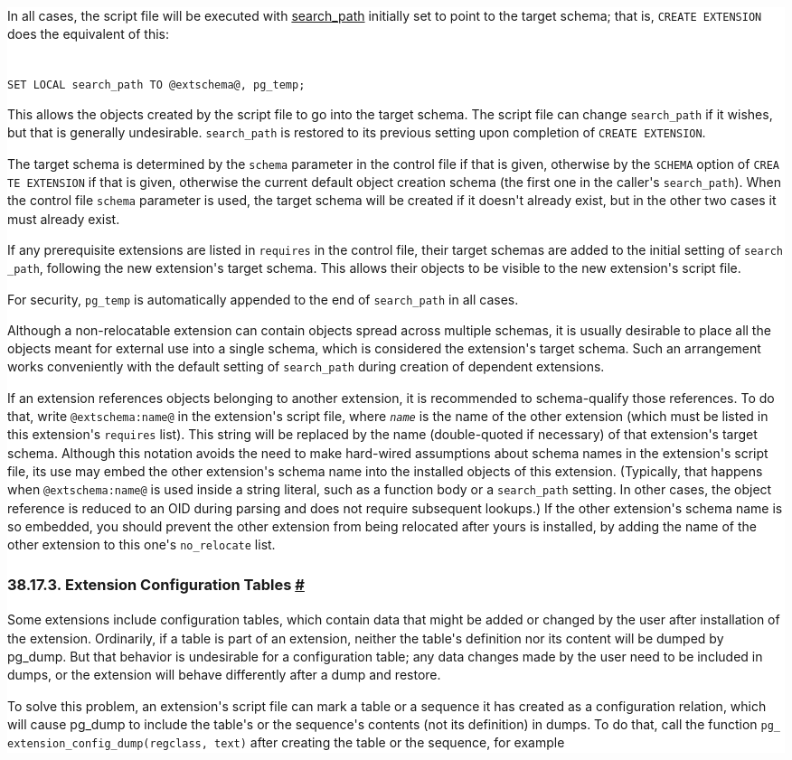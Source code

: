 In all cases, the script file will be executed with [search\_path](runtime-config-client.html#GUC-SEARCH-PATH) initially set to point to the target schema; that is, `CREATE EXTENSION` does the equivalent of this:

```

SET LOCAL search_path TO @extschema@, pg_temp;
```

This allows the objects created by the script file to go into the target schema. The script file can change `search_path` if it wishes, but that is generally undesirable. `search_path` is restored to its previous setting upon completion of `CREATE EXTENSION`.

The target schema is determined by the `schema` parameter in the control file if that is given, otherwise by the `SCHEMA` option of `CREATE EXTENSION` if that is given, otherwise the current default object creation schema (the first one in the caller's `search_path`). When the control file `schema` parameter is used, the target schema will be created if it doesn't already exist, but in the other two cases it must already exist.

If any prerequisite extensions are listed in `requires` in the control file, their target schemas are added to the initial setting of `search_path`, following the new extension's target schema. This allows their objects to be visible to the new extension's script file.

For security, `pg_temp` is automatically appended to the end of `search_path` in all cases.

Although a non-relocatable extension can contain objects spread across multiple schemas, it is usually desirable to place all the objects meant for external use into a single schema, which is considered the extension's target schema. Such an arrangement works conveniently with the default setting of `search_path` during creation of dependent extensions.

If an extension references objects belonging to another extension, it is recommended to schema-qualify those references. To do that, write `@extschema:name@` in the extension's script file, where *`name`* is the name of the other extension (which must be listed in this extension's `requires` list). This string will be replaced by the name (double-quoted if necessary) of that extension's target schema. Although this notation avoids the need to make hard-wired assumptions about schema names in the extension's script file, its use may embed the other extension's schema name into the installed objects of this extension. (Typically, that happens when `@extschema:name@` is used inside a string literal, such as a function body or a `search_path` setting. In other cases, the object reference is reduced to an OID during parsing and does not require subsequent lookups.) If the other extension's schema name is so embedded, you should prevent the other extension from being relocated after yours is installed, by adding the name of the other extension to this one's `no_relocate` list.

### 38.17.3. Extension Configuration Tables [#](#EXTEND-EXTENSIONS-CONFIG-TABLES)

Some extensions include configuration tables, which contain data that might be added or changed by the user after installation of the extension. Ordinarily, if a table is part of an extension, neither the table's definition nor its content will be dumped by pg\_dump. But that behavior is undesirable for a configuration table; any data changes made by the user need to be included in dumps, or the extension will behave differently after a dump and restore.



To solve this problem, an extension's script file can mark a table or a sequence it has created as a configuration relation, which will cause pg\_dump to include the table's or the sequence's contents (not its definition) in dumps. To do that, call the function `pg_extension_config_dump(regclass, text)` after creating the table or the sequence, for example

